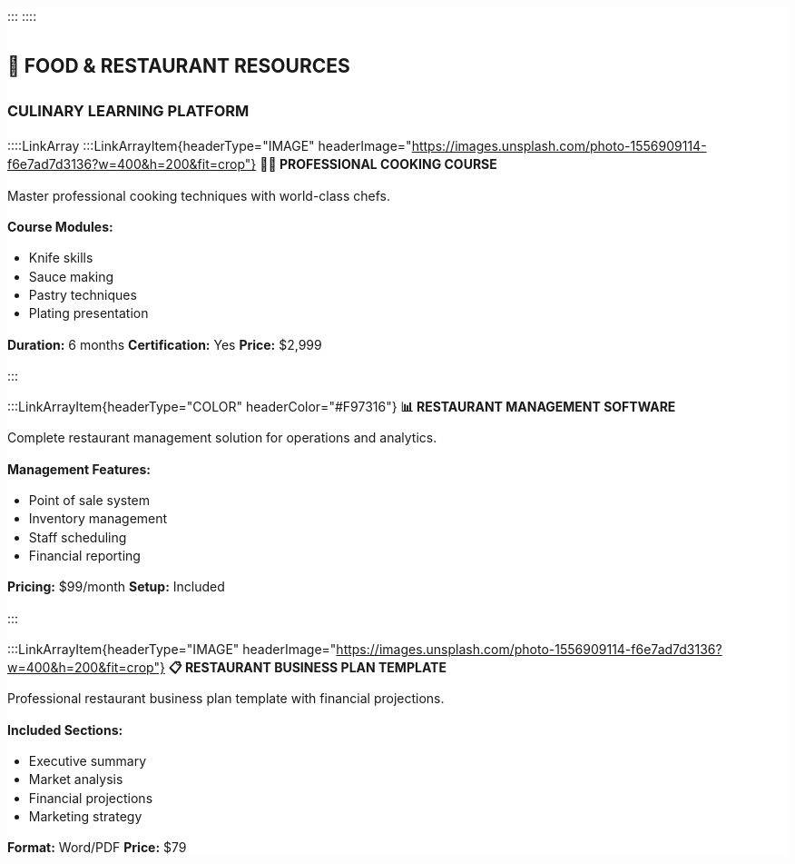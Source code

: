 :::
::::

## 🍕 FOOD & RESTAURANT RESOURCES

### CULINARY LEARNING PLATFORM

::::LinkArray
:::LinkArrayItem{headerType="IMAGE" headerImage="https://images.unsplash.com/photo-1556909114-f6e7ad7d3136?w=400&h=200&fit=crop"}
**👨‍🍳 PROFESSIONAL COOKING COURSE**

Master professional cooking techniques with world-class chefs.

**Course Modules:**
- Knife skills
- Sauce making
- Pastry techniques
- Plating presentation

**Duration:** 6 months
**Certification:** Yes
**Price:** $2,999

:::

:::LinkArrayItem{headerType="COLOR" headerColor="#F97316"}
**📊 RESTAURANT MANAGEMENT SOFTWARE**

Complete restaurant management solution for operations and analytics.

**Management Features:**
- Point of sale system
- Inventory management
- Staff scheduling
- Financial reporting

**Pricing:** $99/month
**Setup:** Included

:::

:::LinkArrayItem{headerType="IMAGE" headerImage="https://images.unsplash.com/photo-1556909114-f6e7ad7d3136?w=400&h=200&fit=crop"}
**📋 RESTAURANT BUSINESS PLAN TEMPLATE**

Professional restaurant business plan template with financial projections.

**Included Sections:**
- Executive summary
- Market analysis
- Financial projections
- Marketing strategy

**Format:** Word/PDF
**Price:** $79
